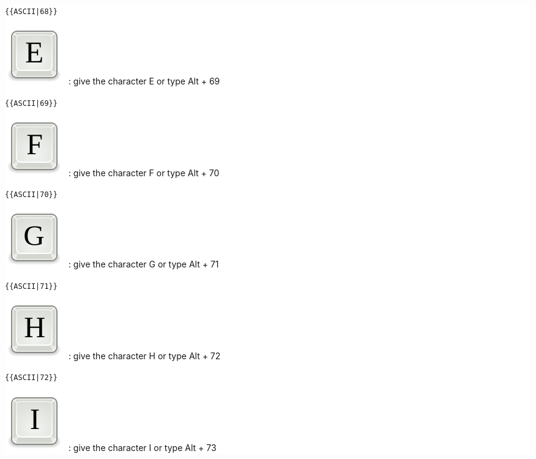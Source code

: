```
{{ASCII|68}}

```

![](/src/assets/images/Ascii_069.svg)  : give the character E or type Alt + 69

```
{{ASCII|69}}

```

![](/src/assets/images/Ascii_070.svg)  : give the character F or type Alt + 70

```
{{ASCII|70}}

```

![](/src/assets/images/Ascii_071.svg)  : give the character G or type Alt + 71

```
{{ASCII|71}}

```

![](/src/assets/images/Ascii_072.svg)  : give the character H or type Alt + 72

```
{{ASCII|72}}

```

![](/src/assets/images/Ascii_073.svg)  : give the character I or type Alt + 73
